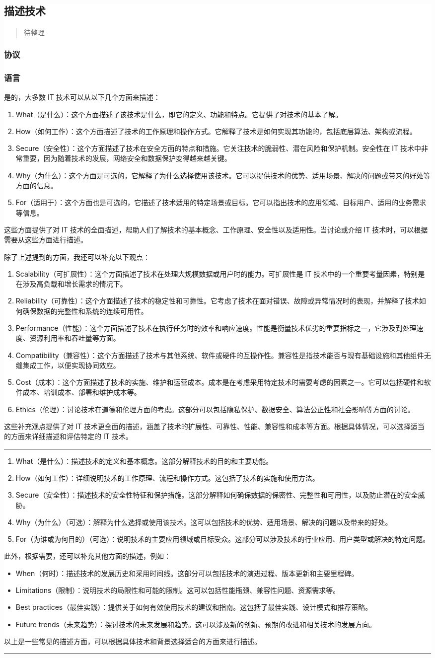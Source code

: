 ## 描述技术

> 待整理

### 协议

### 语言

是的，大多数 IT 技术可以从以下几个方面来描述：

1. What（是什么）：这个方面描述了该技术是什么，即它的定义、功能和特点。它提供了对技术的基本了解。

2. How（如何工作）：这个方面描述了技术的工作原理和操作方式。它解释了技术是如何实现其功能的，包括底层算法、架构或流程。

3. Secure（安全性）：这个方面描述了技术在安全方面的特点和措施。它关注技术的脆弱性、潜在风险和保护机制。安全性在 IT 技术中非常重要，因为随着技术的发展，网络安全和数据保护变得越来越关键。

4. Why（为什么）：这个方面是可选的，它解释了为什么选择使用该技术。它可以提供技术的优势、适用场景、解决的问题或带来的好处等方面的信息。

5. For（适用于）：这个方面也是可选的，它描述了技术适用的特定场景或目标。它可以指出技术的应用领域、目标用户、适用的业务需求等信息。

这些方面提供了对 IT 技术的全面描述，帮助人们了解技术的基本概念、工作原理、安全性以及适用性。当讨论或介绍 IT 技术时，可以根据需要从这些方面进行描述。

除了上述提到的方面，我还可以补充以下观点：

1. Scalability（可扩展性）：这个方面描述了技术在处理大规模数据或用户时的能力。可扩展性是 IT 技术中的一个重要考量因素，特别是在涉及高负载和增长需求的情况下。

2. Reliability（可靠性）：这个方面描述了技术的稳定性和可靠性。它考虑了技术在面对错误、故障或异常情况时的表现，并解释了技术如何确保数据的完整性和系统的连续可用性。

3. Performance（性能）：这个方面描述了技术在执行任务时的效率和响应速度。性能是衡量技术优劣的重要指标之一，它涉及到处理速度、资源利用率和吞吐量等方面。

4. Compatibility（兼容性）：这个方面描述了技术与其他系统、软件或硬件的互操作性。兼容性是指技术能否与现有基础设施和其他组件无缝集成工作，以便实现协同效应。

5. Cost（成本）：这个方面描述了技术的实施、维护和运营成本。成本是在考虑采用特定技术时需要考虑的因素之一。它可以包括硬件和软件成本、培训成本、部署和维护成本等。

6. Ethics（伦理）：讨论技术在道德和伦理方面的考虑。这部分可以包括隐私保护、数据安全、算法公正性和社会影响等方面的讨论。

这些补充观点提供了对 IT 技术更全面的描述，涵盖了技术的扩展性、可靠性、性能、兼容性和成本等方面。根据具体情况，可以选择适当的方面来详细描述和评估特定的 IT 技术。

---

1. What（是什么）：描述技术的定义和基本概念。这部分解释技术的目的和主要功能。

2. How（如何工作）：详细说明技术的工作原理、流程和操作方式。这包括了技术的实施和使用方法。

3. Secure（安全性）：描述技术的安全性特征和保护措施。这部分解释如何确保数据的保密性、完整性和可用性，以及防止潜在的安全威胁。

4. Why（为什么）（可选）：解释为什么选择或使用该技术。这可以包括技术的优势、适用场景、解决的问题以及带来的好处。

5. For（为谁或为何目的）（可选）：说明技术的主要应用领域或目标受众。这部分可以涉及技术的行业应用、用户类型或解决的特定问题。

此外，根据需要，还可以补充其他方面的描述，例如：

- When（何时）：描述技术的发展历史和采用时间线。这部分可以包括技术的演进过程、版本更新和主要里程碑。

- Limitations（限制）：说明技术的局限性和可能的限制。这可以包括性能瓶颈、兼容性问题、资源需求等。

- Best practices（最佳实践）：提供关于如何有效使用技术的建议和指南。这包括了最佳实践、设计模式和推荐策略。

- Future trends（未来趋势）：探讨技术的未来发展和趋势。这可以涉及新的创新、预期的改进和相关技术的发展方向。

以上是一些常见的描述方面，可以根据具体技术和背景选择适合的方面来进行描述。

---